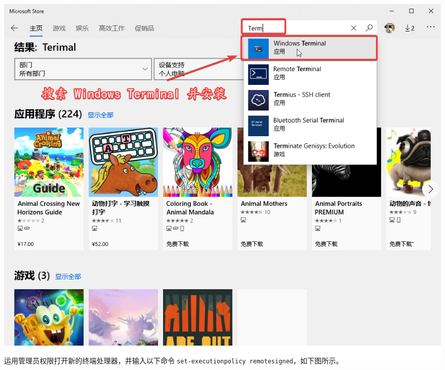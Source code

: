  ![](images/install-ter-2.png)
  
  运用管理员权限打开新的终端处理器，并输入以下命令 `set-executionpolicy remotesigned`，如下图所示。
  
  